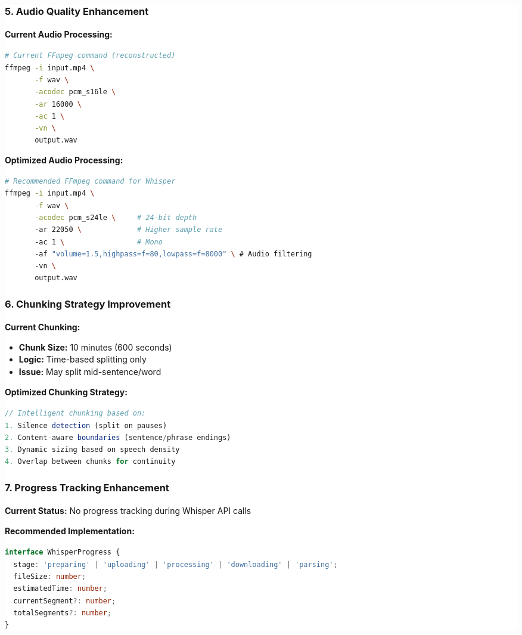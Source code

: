 ### 5. **Audio Quality Enhancement**

**Current Audio Processing:**
```bash
# Current FFmpeg command (reconstructed)
ffmpeg -i input.mp4 \
       -f wav \
       -acodec pcm_s16le \
       -ar 16000 \
       -ac 1 \
       -vn \
       output.wav
```

**Optimized Audio Processing:**
```bash
# Recommended FFmpeg command for Whisper
ffmpeg -i input.mp4 \
       -f wav \
       -acodec pcm_s24le \     # 24-bit depth
       -ar 22050 \             # Higher sample rate
       -ac 1 \                 # Mono
       -af "volume=1.5,highpass=f=80,lowpass=f=8000" \ # Audio filtering
       -vn \
       output.wav
```

### 6. **Chunking Strategy Improvement**

**Current Chunking:**
- **Chunk Size:** 10 minutes (600 seconds)
- **Logic:** Time-based splitting only
- **Issue:** May split mid-sentence/word

**Optimized Chunking Strategy:**
```typescript
// Intelligent chunking based on:
1. Silence detection (split on pauses)
2. Content-aware boundaries (sentence/phrase endings)  
3. Dynamic sizing based on speech density
4. Overlap between chunks for continuity
```

### 7. **Progress Tracking Enhancement**

**Current Status:** No progress tracking during Whisper API calls

**Recommended Implementation:**
```typescript
interface WhisperProgress {
  stage: 'preparing' | 'uploading' | 'processing' | 'downloading' | 'parsing';
  fileSize: number;
  estimatedTime: number;
  currentSegment?: number;
  totalSegments?: number;
}
```
